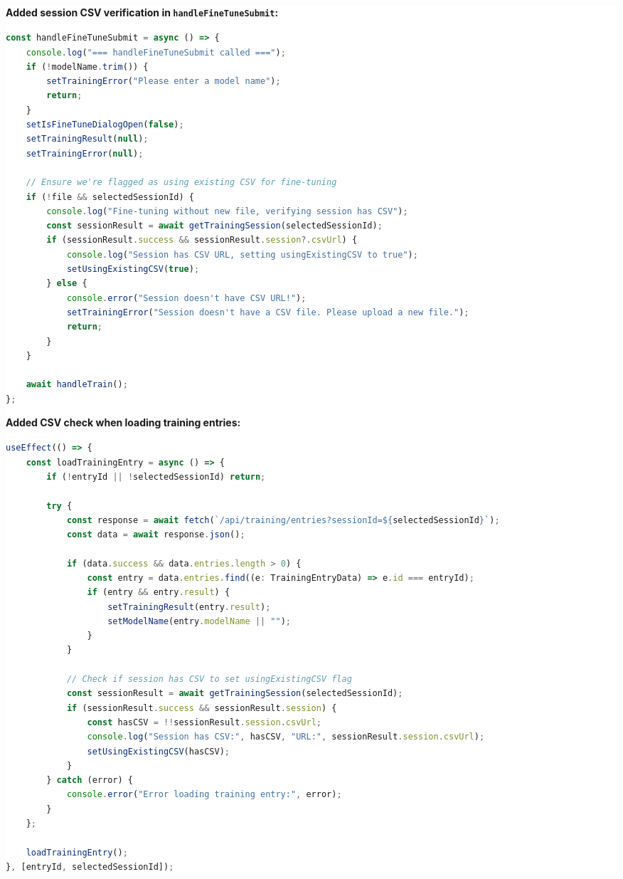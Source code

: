 **Added session CSV verification in `handleFineTuneSubmit`:**
```typescript
const handleFineTuneSubmit = async () => {
    console.log("=== handleFineTuneSubmit called ===");
    if (!modelName.trim()) {
        setTrainingError("Please enter a model name");
        return;
    }
    setIsFineTuneDialogOpen(false);
    setTrainingResult(null);
    setTrainingError(null);

    // Ensure we're flagged as using existing CSV for fine-tuning
    if (!file && selectedSessionId) {
        console.log("Fine-tuning without new file, verifying session has CSV");
        const sessionResult = await getTrainingSession(selectedSessionId);
        if (sessionResult.success && sessionResult.session?.csvUrl) {
            console.log("Session has CSV URL, setting usingExistingCSV to true");
            setUsingExistingCSV(true);
        } else {
            console.error("Session doesn't have CSV URL!");
            setTrainingError("Session doesn't have a CSV file. Please upload a new file.");
            return;
        }
    }

    await handleTrain();
};
```

**Added CSV check when loading training entries:**
```typescript
useEffect(() => {
    const loadTrainingEntry = async () => {
        if (!entryId || !selectedSessionId) return;

        try {
            const response = await fetch(`/api/training/entries?sessionId=${selectedSessionId}`);
            const data = await response.json();

            if (data.success && data.entries.length > 0) {
                const entry = data.entries.find((e: TrainingEntryData) => e.id === entryId);
                if (entry && entry.result) {
                    setTrainingResult(entry.result);
                    setModelName(entry.modelName || "");
                }
            }

            // Check if session has CSV to set usingExistingCSV flag
            const sessionResult = await getTrainingSession(selectedSessionId);
            if (sessionResult.success && sessionResult.session) {
                const hasCSV = !!sessionResult.session.csvUrl;
                console.log("Session has CSV:", hasCSV, "URL:", sessionResult.session.csvUrl);
                setUsingExistingCSV(hasCSV);
            }
        } catch (error) {
            console.error("Error loading training entry:", error);
        }
    };

    loadTrainingEntry();
}, [entryId, selectedSessionId]);
```
